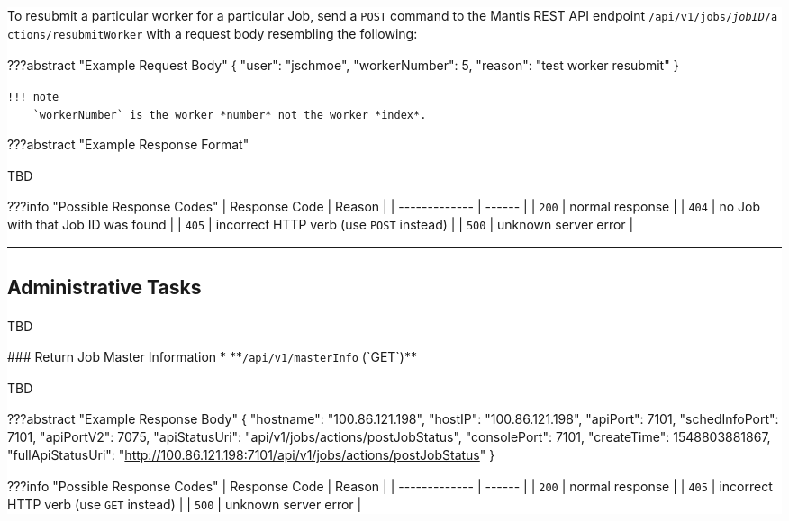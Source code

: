 To resubmit a particular [worker] for a particular [Job], send a `POST` command to the Mantis REST
API endpoint <code>/api/v1/jobs/<var>jobID</var>/actions/resubmitWorker</code> with a request body
resembling the following:

???abstract "Example Request Body"
        {
          "user": "jschmoe",
          "workerNumber": 5,
          "reason": "test worker resubmit"
        }

    !!! note
        `workerNumber` is the worker *number* not the worker *index*.

???abstract "Example Response Format"
    <p class="tbd">TBD</p>

???info "Possible Response Codes"
    | Response Code | Reason |
    | ------------- | ------ |
    | `200`         | normal response |
    | `404`         | no Job with that Job ID was found |
    | `405`         | incorrect HTTP verb (use `POST` instead) |
    | `500`         | unknown server error |


-----

## Administrative Tasks

<p class="tbd">TBD</p>
### Return Job Master Information
* **<code>/api/v1/masterInfo</code> (`GET`)**

<p class="tbd">TBD</p>

???abstract "Example Response Body"
        {
          "hostname": "100.86.121.198",
          "hostIP": "100.86.121.198",
          "apiPort": 7101,
          "schedInfoPort": 7101,
          "apiPortV2": 7075,
          "apiStatusUri": "api/v1/jobs/actions/postJobStatus",
          "consolePort": 7101,
          "createTime": 1548803881867,
          "fullApiStatusUri": "http://100.86.121.198:7101/api/v1/jobs/actions/postJobStatus"
        }

???info "Possible Response Codes"
    | Response Code | Reason |
    | ------------- | ------ |
    | `200`         | normal response |
    | `405`         | incorrect HTTP verb (use `GET` instead) |
    | `500`         | unknown server error |


[artifact]:                ../../glossary#artifact          "Each Mantis Job has an associated artifact file that contains its source code and JSON configuration."
[artifacts]:               ../../glossary#artifact          "Each Mantis Job has an associated artifact file that contains its source code and JSON configuration."
[artifact file]:           ../../glossary#artifact          "Each Mantis Job has an associated artifact file that contains its source code and JSON configuration."
[artifact files]:          ../../glossary#artifact          "Each Mantis Job has an associated artifact file that contains its source code and JSON configuration."
[autoscale]:               ../../glossary#autoscaling       "You can establish an autoscaling policy for each component of your Mantis Job that governs how Mantis adjusts the number of workers assigned to that component as its workload changes."
[autoscaled]:              ../../glossary#autoscaling       "You can establish an autoscaling policy for each component of your Mantis Job that governs how Mantis adjusts the number of workers assigned to that component as its workload changes."
[autoscales]:              ../../glossary#autoscaling       "You can establish an autoscaling policy for each component of your Mantis Job that governs how Mantis adjusts the number of workers assigned to that component as its workload changes."
[autoscaling]:             ../../glossary#autoscaling       "You can establish an autoscaling policy for each component of your Mantis Job that governs how Mantis adjusts the number of workers assigned to that component as its workload changes."
[scalable]:                ../../glossary#autoscaling       "You can establish an autoscaling policy for each component of your Mantis Job that governs how Mantis adjusts the number of workers assigned to that component as its workload changes."
[AWS]:                     javascript:void(0)          "Amazon Web Services"
[backpressure]:            ../../glossary#backpressure      "Backpressure refers to a set of possible strategies for coping with ReactiveX Observables that produce items more rapidly than their observers consume them."
[Binary compression]:      ../../glossary#binarycompression
[broadcast]:               ../../glossary#broadcast         "In broadcast mode, each worker of your job gets all the data from all workers of the Source Job rather than having that data distributed equally among the workers of your job."
[broadcast mode]:          ../../glossary#broadcast         "In broadcast mode, each worker of your job gets all the data from all workers of the Source Job rather than having that data distributed equally among the workers of your job."
[Cassandra]:               ../../glossary#cassandra         "Apache Cassandra is an open source, distributed database management system."
[cluster]:                 ../../glossary#cluster           "A Mantis Job Cluster is a containing entity for Mantis Jobs. It defines metadata and certain service-level agreements. Job Clusters ease job lifecycle management and job revisioning."
[clusters]:                ../../glossary#cluster           "A Mantis Job Cluster is a containing entity for Mantis Jobs. It defines metadata and certain service-level agreements. Job Clusters ease job lifecycle management and job revisioning."
[cold]:                    ../../glossary#cold              "A cold ReactiveX Observable waits until an observer subscribes to it before it begins to emit items. This means the observer is guaranteed to see the whole Observable sequence from the beginning. This is in contrast to a hot Observable, which may begin emitting items as soon as it is created, even before observers have subscribed to it."
[cold Observable]:         ../../glossary#cold              "A cold ReactiveX Observable waits until an observer subscribes to it before it begins to emit items. This means the observer is guaranteed to see the whole Observable sequence from the beginning. This is in contrast to a hot Observable, which may begin emitting items as soon as it is created, even before observers have subscribed to it."
[cold Observables]:        ../../glossary#cold              "A cold ReactiveX Observable waits until an observer subscribes to it before it begins to emit items. This means the observer is guaranteed to see the whole Observable sequence from the beginning. This is in contrast to a hot Observable, which may begin emitting items as soon as it is created, even before observers have subscribed to it."
[component]:               ../../glossary#component         "A Mantis Job is composed of three types of component: a Source, one or more Processing Stages, and a Sink."
[components]:              ../../glossary#component         "A Mantis Job is composed of three types of component: a Source, one or more Processing Stages, and a Sink."
[custom source]:           ../../glossary#customsource      "In contrast to a Source Job, which is a built-in variety of Source component designed to pull data from a common sort of data source, a custom source typically accesses data from less-common sources or has unusual delivery guarantee semantics."
[custom sources]:          ../../glossary#customsource      "In contrast to a Source Job, which is a built-in variety of Source component designed to pull data from a common sort of data source, a custom source typically accesses data from less-common sources or has unusual delivery guarantee semantics."
[executor]:                ../../glossary#executor          "The stage executor is responsible for loading the bytecode for a Mantis Job and then executing its stages and workers in a coordinated fashion. In the Mesos UI, workers are also referred to as executors."
[executors]:               ../../glossary#executor          "The stage executor is responsible for loading the bytecode for a Mantis Job and then executing its stages and workers in a coordinated fashion. In the Mesos UI, workers are also referred to as executors."
[fast property]: ../../glossary#fastproperties "Fast properties allow you to change the behavior of Netflix services without recompiling and redeploying them."
[fast properties]: ../../glossary#fastproperties "Fast properties allow you to change the behavior of Netflix services without recompiling and redeploying them."
[Fenzo]:                   ../../glossary#fenzo             "Fenzo is a Java library that implements a generic task scheduler for Mesos frameworks."
[grouped]:                 ../../glossary#grouped           "Grouped data is distinguished from scalar data in that each datum is accompanied by a key that indicates what group it belongs to. Grouped data can be processed by a RxJava GroupedObservable or by a MantisGroup."
[grouped data]:            ../../glossary#grouped           "Grouped data is distinguished from scalar data in that each datum is accompanied by a key that indicates what group it belongs to. Grouped data can be processed by a RxJava GroupedObservable or by a MantisGroup."
[GRPC]:                    ../../glossary#grpc              "gRPC is an open-source RPC framework using Protocol Buffers."
[hot]:                     ../../glossary#hot               "A hot ReactiveX Observable may begin emitting items as soon as it is created, even before observers have subscribed to it. This means the observer may miss items that were emitted before the observer subscribed. This is in contrast to a cold Observable, which waits until an observer subscribes to it before it begins to emit items."
[hot Observable]:          ../../glossary#hot               "A hot ReactiveX Observable may begin emitting items as soon as it is created, even before observers have subscribed to it. This means the observer may miss items that were emitted before the observer subscribed. This is in contrast to a cold Observable, which waits until an observer subscribes to it before it begins to emit items."
[hot Observables]:         ../../glossary#hot               "A hot ReactiveX Observable may begin emitting items as soon as it is created, even before observers have subscribed to it. This means the observer may miss items that were emitted before the observer subscribed. This is in contrast to a cold Observable, which waits until an observer subscribes to it before it begins to emit items."
[JMC]:                     ../../glossary#jmc               "Java Mission Control is a tool from Oracle with which developers can monitor and manage Java applications."
[job]:                     ../../glossary#job               "A Mantis Job takes in a stream of data, transforms it by using RxJava operators, and then outputs the results as another stream. It is composed of a Source, one or more Processing Stages, and a Sink."
[jobs]:                    ../../glossary#job               "A Mantis Job takes in a stream of data, transforms it by using RxJava operators, and then outputs the results as another stream. It is composed of a Source, one or more Processing Stages, and a Sink."
[Mantis job]:              ../../glossary#job               "A Mantis Job takes in a stream of data, transforms it by using RxJava operators, and then outputs the results as another stream. It is composed of a Source, one or more Processing Stages, and a Sink."
[Mantis jobs]:             ../../glossary#job               "A Mantis Job takes in a stream of data, transforms it by using RxJava operators, and then outputs the results as another stream. It is composed of a Source, one or more Processing Stages, and a Sink."
[job cluster]:             ../../glossary#jobcluster        "A Mantis Job Cluster is a containing entity for Mantis Jobs. It defines metadata and certain service-level agreements. Job Clusters ease job lifecycle management and job revisioning."
[job clusters]:            ../../glossary#jobcluster        "A Mantis Job Cluster is a containing entity for Mantis Jobs. It defines metadata and certain service-level agreements. Job Clusters ease job lifecycle management and job revisioning."
[Job Master]:              ../../glossary#jobmaster         "If a job is configured with autoscaling, Mantis will add a Job Master component to it as its initial component. This component will send metrics back to Mantis to help it govern the autoscaling process."
[Mantis Master]:           ../../glossary#mantismaster      "The Mantis Master coordinates the execution of [Mantis Jobs] and starts the services on each Worker."
[Kafka]:                   ../../glossary#kafka             "Apache Kafka is a large-scale, distributed streaming platform."
[keyed data]:              ../../glossary#keyed             "Grouped (or keyed) data is distinguished from scalar data in that each datum is accompanied by a key that indicates what group it belongs to. Grouped data can be processed by a RxJava GroupedObservable or by a MantisGroup."
[Keystone]:                ../../glossary#keystone          "Keystone is Netflix’s data backbone, a stream processing platform that focuses on data analytics."
[label]:                   ../../glossary#label             "A label is a text key/value pair that you can add to a Job Cluster or to an individual Job to make it easier to search for or group."
[labels]:                  ../../glossary#label             "A label is a text key/value pair that you can add to a Job Cluster or to an individual Job to make it easier to search for or group."
[Log4j]:                   ../../glossary#log4j             "Log4j is a Java-based logging framework."
[Apache Mesos]:            ../../glossary#mesos             "Apache Mesos is an open-source technique for balancing resources across frameworks in clusters."
[Mesos]:                   ../../glossary#mesos             "Apache Mesos is an open-source technique for balancing resources across frameworks in clusters."
[metadata]:                ../../glossary#metadata          "Mantis inserts metadata into its Job payload. This may include information about where the data came from, for instance. You can define additional metadata to include in the payload when you establish the Job Cluster."
[meta message]:            ../../glossary#metamessage       "A Source Job may occasionally inject meta messages into its data stream that indicate things like data drops."
[meta messages]:           ../../glossary#metamessage       "A Source Job may occasionally inject meta messages into its data stream that indicate things like data drops."
[migration strategy]:      ../../glossary#migration
[migration strategies]:    ../../glossary#migration
[MRE]:                     ../../glossary#mre               "Mantis Publish (a.k.a. Mantis Realtime Events, or MRE) is a library that your application can use to stream events into Mantis while respecting MQL filters."
[Mantis Publish]:          ../../glossary#mantispublish     "Mantis Publish is a library that your application can use to stream events into Mantis while respecting MQL filters."
[Mantis Query Language]:   ../../glossary#MQL               "You use Mantis Query Language to define filters and other data processing that Mantis applies to a Source data stream at its point of origin, so as to reduce the amount of data going over the wire."
[MQL]:                     ../../glossary#MQL               "You use Mantis Query Language to define filters and other data processing that Mantis applies to a Source data stream at its point of origin, so as to reduce the amount of data going over the wire."
[Observable]:              ../../glossary#observable        "In ReactiveX an Observable is the method of processing a stream of data in a way that facilitates its transformation and consumption by observers. Observables come in hot and cold varieties. There is also a GroupedObservable that is specialized to grouped data."
[Observables]:             ../../glossary#observable        "In ReactiveX an Observable is the method of processing a stream of data in a way that facilitates its transformation and consumption by observers. Observables come in hot and cold varieties. There is also a GroupedObservable that is specialized to grouped data."
[parameter]:               ../../glossary#parameter         "A Mantis Job may accept parameters that modify its behavior. You can define these in your Job Cluster definition, and set their values on a per-Job basis."
[parameters]:              ../../glossary#parameter         "A Mantis Job may accept parameters that modify its behavior. You can define these in your Job Cluster definition, and set their values on a per-Job basis."
[Processing Stage]:        ../../glossary#stage             "A Processing Stage component of a Mantis Job transforms the RxJava Observables it obtains from the Source component."
[Processing Stages]:       ../../glossary#stage             "A Processing Stage component of a Mantis Job transforms the RxJava Observables it obtains from the Source component."
[stage]:                   ../../glossary#stage             "A Processing Stage component of a Mantis Job transforms the RxJava Observables it obtains from the Source component."
[stages]:                  ../../glossary#stage             "A Processing Stage component of a Mantis Job transforms the RxJava Observables it obtains from the Source component."
[property]:                ../../glossary#property          "A property is a particular named data value found within events in an event stream."
[properties]:              ../../glossary#property          "A property is a particular named data value found within events in an event stream."
[Reactive Stream]:         ../../glossary#reactivestreams   "Reactive Streams is the latest advance of the ReactiveX project. It is an API for manipulating streams of asynchronous data in a non-blocking fashion, with backpressure."
[Reactive Streams]:        ../../glossary#reactivestreams   "Reactive Streams is the latest advance of the ReactiveX project. It is an API for manipulating streams of asynchronous data in a non-blocking fashion, with backpressure."
[ReactiveX]:               ../../glossary#reactivex         "ReactiveX is a software technique for transforming, combining, reacting to, and managing streams of data. RxJava is an example of a library that implements this technique."
[RxJava]:                  ../../glossary#rxjava            "RxJava is the Java implementation of ReactiveX, a software technique for transforming, combining, reacting to, and managing streams of data."
[downsample]:              ../../glossary#sampling          "Sampling is an MQL strategy for mitigating data volume issues. There are two sampling strategies: Random and Sticky. Random sampling uniformly downsamples the source stream to a percentage of its original volume. Sticky sampling selectively samples data from the source stream based on key values."
[sample]:                  ../../glossary#sampling          "Sampling is an MQL strategy for mitigating data volume issues. There are two sampling strategies: Random and Sticky. Random sampling uniformly downsamples the source stream to a percentage of its original volume. Sticky sampling selectively samples data from the source stream based on key values."
[sampled]:                 ../../glossary#sampling          "Sampling is an MQL strategy for mitigating data volume issues. There are two sampling strategies: Random and Sticky. Random sampling uniformly downsamples the source stream to a percentage of its original volume. Sticky sampling selectively samples data from the source stream based on key values."
[samples]:                 ../../glossary#sampling          "Sampling is an MQL strategy for mitigating data volume issues. There are two sampling strategies: Random and Sticky. Random sampling uniformly downsamples the source stream to a percentage of its original volume. Sticky sampling selectively samples data from the source stream based on key values."
[sampling]:                ../../glossary#sampling          "Sampling is an MQL strategy for mitigating data volume issues. There are two sampling strategies: Random and Sticky. Random sampling uniformly downsamples the source stream to a percentage of its original volume. Sticky sampling selectively samples data from the source stream based on key values."
[scalar]:                  ../../glossary#scalar            "Scalar data is distinguished from keyed or grouped data in that it is not categorized into groups by key. Scalar data can be processed by an ordinary ReactiveX Observable."
[scalar data]:             ../../glossary#scalar            "Scalar data is distinguished from keyed or grouped data in that it is not categorized into groups by key. Scalar data can be processed by an ordinary ReactiveX Observable."
[Sink]:                    ../../glossary#sink              "The Sink is the final component of a Mantis Job. It takes the Observable that has been transformed by the Processing Stage and outputs it in the form of a new data stream."
[Sinks]:                   ../../glossary#sink              "The Sink is the final component of a Mantis Job. It takes the Observable that has been transformed by the Processing Stage and outputs it in the form of a new data stream."
[Sink component]:          ../../glossary#sink              "The Sink is the final component of a Mantis Job. It takes the Observable that has been transformed by the Processing Stage and outputs it in the form of a new data stream."
[service-level agreement]:  ../../glossary#sla               "A service-level agreement, in the Mantis context, is defined on a per-Cluster basis. You use it to configure how many Jobs in the cluster will be in operation at any time, among other things."
[service-level agreements]: ../../glossary#sla               "A service-level agreement, in the Mantis context, is defined on a per-Cluster basis. You use it to configure how many Jobs in the cluster will be in operation at any time, among other things."
[SLA]:                     ../../glossary#sla               "A service-level agreement, in the Mantis context, is defined on a per-Cluster basis. You use it to configure how many Jobs in the cluster will be in operation at any time, among other things."
[Source]:                  ../../glossary#source            "The Source component of a Mantis Job fetches data from a source outside of Mantis and makes it available to the Processing Stage component in the form of an RxJava Observable. There are two varieties of Source: a Source Job and a custom source."
[Sources]:                 ../../glossary#source            "The Source component of a Mantis Job fetches data from a source outside of Mantis and makes it available to the Processing Stage component in the form of an RxJava Observable. There are two varieties of Source: a Source Job and a custom source."
[Source Job]:              ../../glossary#sourcejob         "A Source Job is a Mantis Job that you can use as a Source, which wraps a data source external to Mantis and makes it easier for you to create a job that observes its data."
[Source Jobs]:             ../../glossary#sourcejob         "A Source Job is a Mantis Job that you can use as a Source, which wraps a data source external to Mantis and makes it easier for you to create a job that observes its data."
[Spinnaker]: ../../glossary#spinnaker "Spinnaker is a set of resources that help you deploy and manage resources in the cloud."
[SSE]:                     ../../glossary#sse               "Server-sent events (SSE) are a way for a browser to receive automatic updates from a server through an HTTP connection. Mantis includes an SSE Sink."
[server-sent event]:       ../../glossary#sse               "Server-sent events (SSE) are a way for a browser to receive automatic updates from a server through an HTTP connection. Mantis includes an SSE Sink."
[server-sent events]:      ../../glossary#sse               "Server-sent events (SSE) are a way for a browser to receive automatic updates from a server through an HTTP connection. Mantis includes an SSE Sink."
[transform]:               ../../glossary#transformation    "A transformation acts on each datum from a stream or Observables of data, changing it in some manner before passing it along as a new stream or Observable. Transformations may change data between scalar and grouped forms."
[transformed]:             ../../glossary#transformation    "A transformation acts on each datum from a stream or Observables of data, changing it in some manner before passing it along as a new stream or Observable. Transformations may change data between scalar and grouped forms."
[transforms]:              ../../glossary#transformation    "A transformation acts on each datum from a stream or Observables of data, changing it in some manner before passing it along as a new stream or Observable. Transformations may change data between scalar and grouped forms."
[transformation]:          ../../glossary#transformation    "A transformation acts on each datum from a stream or Observables of data, changing it in some manner before passing it along as a new stream or Observable. Transformations may change data between scalar and grouped forms."
[transformations]:         ../../glossary#transformation    "A transformation acts on each datum from a stream or Observables of data, changing it in some manner before passing it along as a new stream or Observable. Transformations may change data between scalar and grouped forms."
[transient]:               ../../glossary#transient         "A transient (or ephemeral) Mantis Job is automatically killed by Mantis after a certain amount of time has passed since the last subscriber to the job disconnects."
[transient job]:           ../../glossary#transient         "A transient (or ephemeral) Mantis Job is automatically killed by Mantis after a certain amount of time has passed since the last subscriber to the job disconnects."
[transient jobs]:          ../../glossary#transient         "A transient (or ephemeral) Mantis Job is automatically killed by Mantis after a certain amount of time has passed since the last subscriber to the job disconnects."
[WebSocket]:               ../../glossary#websocket         "WebSocket is a two-way, interactive communication channel that works over HTTP. In the Mantis context, it is an alternative to SSE."
[Worker]:                  ../../glossary#worker            "A worker is the smallest unit of work that is scheduled within a Mantis component. You can configure how many resources Mantis allocates to each worker, and Mantis will adjust the number of workers your Mantis component needs based on its autoscaling policy."
[Workers]:                 ../../glossary#worker            "A worker is the smallest unit of work that is scheduled within a Mantis component. You can configure how many resources Mantis allocates to each worker, and Mantis will adjust the number of workers your Mantis component needs based on its autoscaling policy."
[Zookeeper]:               ../../glossary#zookeeper         "Apache Zookeeper is an open-source server that maintains configuration information and other services required by distributed applications."